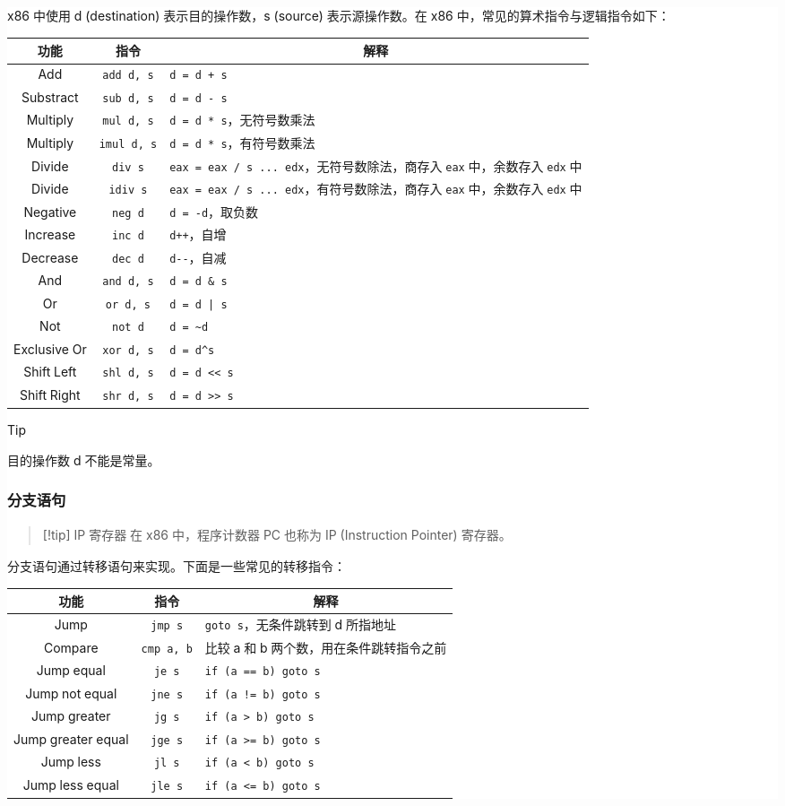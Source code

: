 x86 中使用 d (destination) 表示目的操作数，s (source) 表示源操作数。在 x86 中，常见的算术指令与逻辑指令如下：

|      功能      |     指令      | 解释                                                  |
| :----------: | :---------: | --------------------------------------------------- |
|     Add      | `add d, s`  | `d = d + s`                                         |
|  Substract   | `sub d, s`  | `d = d - s`                                         |
|   Multiply   | `mul d, s`  | `d = d * s`，无符号数乘法                                  |
|   Multiply   | `imul d, s` | `d = d * s`，有符号数乘法                                  |
|    Divide    |   `div s`   | `eax = eax / s ... edx`，无符号数除法，商存入 `eax` 中，余数存入 `edx` 中 |
|    Divide    |  `idiv s`   | `eax = eax / s ... edx`，有符号数除法，商存入 `eax` 中，余数存入 `edx` 中 |
|   Negative   |   `neg d`   | `d = -d`，取负数                                        |
|   Increase   |   `inc d`   | `d++`，自增                                            |
|   Decrease   |   `dec d`   | `d--`，自减                                            |
|     And      | `and d, s`  | `d = d & s`                                         |
|      Or      |  `or d, s`  | <code>d = d \| s</code>                             |
|     Not      |   `not d`   | `d = ~d`                                            |
| Exclusive Or | `xor d, s`  | `d = d^s`                                           |
|  Shift Left  | `shl d, s`  | `d = d << s`                                        |
| Shift Right  | `shr d, s`  | `d = d >> s`                                        |

> [!tip]
> 目的操作数 d 不能是常量。

### 分支语句

> [!tip] IP 寄存器
> 在 x86 中，程序计数器 PC 也称为 IP (Instruction Pointer) 寄存器。

分支语句通过转移语句来实现。下面是一些常见的转移指令：

|         功能         |     指令     | 解释                      |
| :----------------: | :--------: | ----------------------- |
|        Jump        |  `jmp s`   | `goto s`，无条件跳转到 d 所指地址  |
|      Compare       | `cmp a, b` | 比较 a 和 b 两个数，用在条件跳转指令之前 |
|     Jump equal     |   `je s`   | `if (a == b) goto s`    |
|   Jump not equal   |  `jne s`   | `if (a != b) goto s`    |
|    Jump greater    |   `jg s`   | `if (a > b) goto s`     |
| Jump greater equal |  `jge s`   | `if (a >= b) goto s`    |
|     Jump less      |   `jl s`   | `if (a < b) goto s`     |
|  Jump less equal   |  `jle s`   | `if (a <= b) goto s`    |
